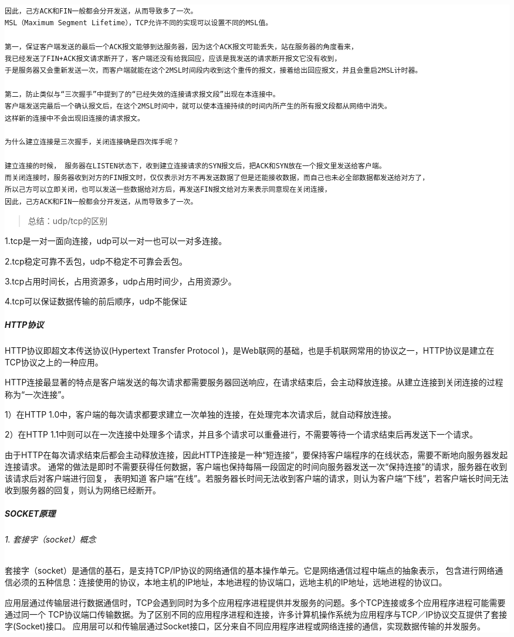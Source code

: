 ```
因此，己方ACK和FIN一般都会分开发送，从而导致多了一次。
MSL（Maximum Segment Lifetime），TCP允许不同的实现可以设置不同的MSL值。

第一，保证客户端发送的最后一个ACK报文能够到达服务器，因为这个ACK报文可能丢失，站在服务器的角度看来，
我已经发送了FIN+ACK报文请求断开了，客户端还没有给我回应，应该是我发送的请求断开报文它没有收到，
于是服务器又会重新发送一次，而客户端就能在这个2MSL时间段内收到这个重传的报文，接着给出回应报文，并且会重启2MSL计时器。

第二，防止类似与“三次握手”中提到了的“已经失效的连接请求报文段”出现在本连接中。
客户端发送完最后一个确认报文后，在这个2MSL时间中，就可以使本连接持续的时间内所产生的所有报文段都从网络中消失。
这样新的连接中不会出现旧连接的请求报文。

为什么建立连接是三次握手，关闭连接确是四次挥手呢？

建立连接的时候， 服务器在LISTEN状态下，收到建立连接请求的SYN报文后，把ACK和SYN放在一个报文里发送给客户端。 
而关闭连接时，服务器收到对方的FIN报文时，仅仅表示对方不再发送数据了但是还能接收数据，而自己也未必全部数据都发送给对方了，
所以己方可以立即关闭，也可以发送一些数据给对方后，再发送FIN报文给对方来表示同意现在关闭连接，
因此，己方ACK和FIN一般都会分开发送，从而导致多了一次。

```

> 总结：udp/tcp的区别

1.tcp是一对一面向连接，udp可以一对一也可以一对多连接。

2.tcp稳定可靠不丢包，udp不稳定不可靠会丢包。

3.tcp占用时间长，占用资源多，udp占用时间少，占用资源少。

4.tcp可以保证数据传输的前后顺序，udp不能保证


##### HTTP协议

HTTP协议即超文本传送协议(Hypertext Transfer Protocol )，是Web联网的基础，也是手机联网常用的协议之一，HTTP协议是建立在TCP协议之上的一种应用。

HTTP连接最显著的特点是客户端发送的每次请求都需要服务器回送响应，在请求结束后，会主动释放连接。从建立连接到关闭连接的过程称为“一次连接”。

1）在HTTP 1.0中，客户端的每次请求都要求建立一次单独的连接，在处理完本次请求后，就自动释放连接。

2）在HTTP 1.1中则可以在一次连接中处理多个请求，并且多个请求可以重叠进行，不需要等待一个请求结束后再发送下一个请求。

由于HTTP在每次请求结束后都会主动释放连接，因此HTTP连接是一种“短连接”，要保持客户端程序的在线状态，需要不断地向服务器发起连接请求。
通常的做法是即时不需要获得任何数据，客户端也保持每隔一段固定的时间向服务器发送一次“保持连接”的请求，服务器在收到该请求后对客户端进行回复，
表明知道 客户端“在线”。若服务器长时间无法收到客户端的请求，则认为客户端“下线”，若客户端长时间无法收到服务器的回复，则认为网络已经断开。


##### SOCKET原理

###### 1. 套接字（socket）概念

套接字（socket）是通信的基石，是支持TCP/IP协议的网络通信的基本操作单元。它是网络通信过程中端点的抽象表示，
包含进行网络通信必须的五种信息：连接使用的协议，本地主机的IP地址，本地进程的协议端口，远地主机的IP地址，远地进程的协议口。

应用层通过传输层进行数据通信时，TCP会遇到同时为多个应用程序进程提供并发服务的问题。多个TCP连接或多个应用程序进程可能需要通过同一个
TCP协议端口传输数据。为了区别不同的应用程序进程和连接，许多计算机操作系统为应用程序与TCP／IP协议交互提供了套接字(Socket)接口。
应用层可以和传输层通过Socket接口，区分来自不同应用程序进程或网络连接的通信，实现数据传输的并发服务。

